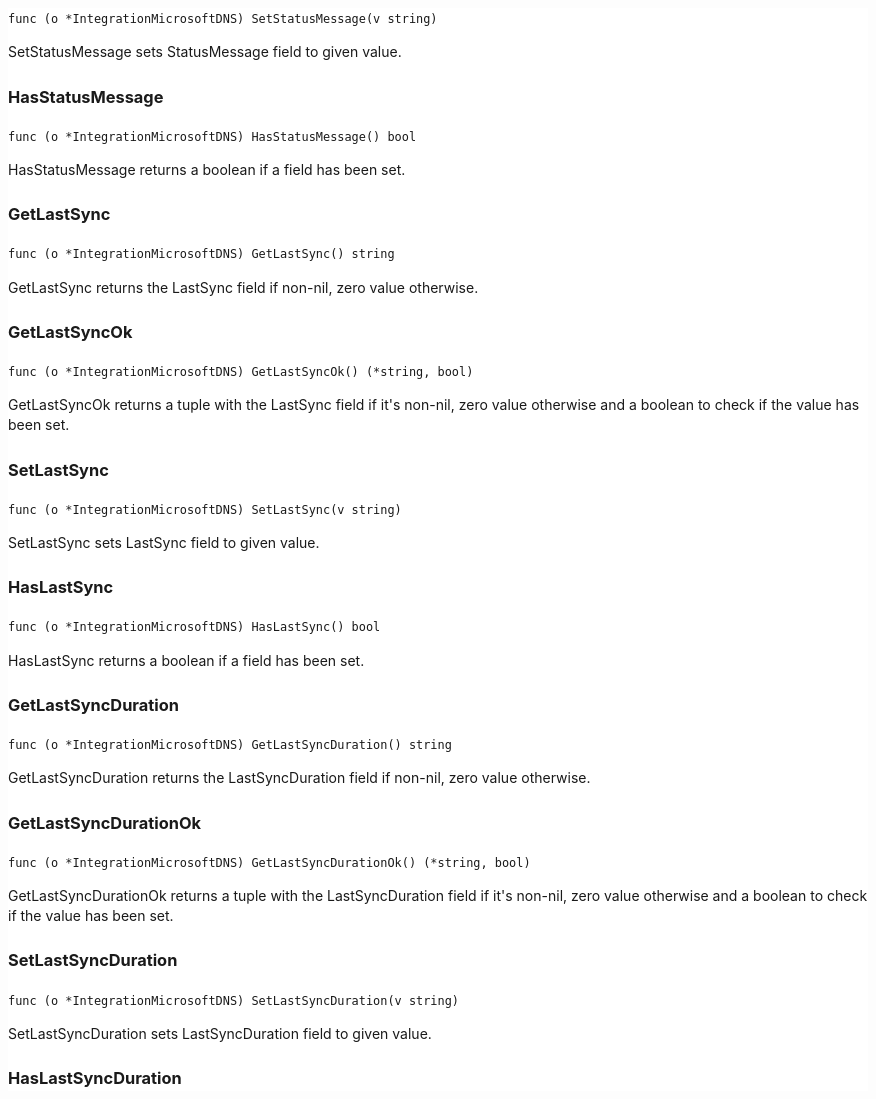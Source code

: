 `func (o *IntegrationMicrosoftDNS) SetStatusMessage(v string)`

SetStatusMessage sets StatusMessage field to given value.

### HasStatusMessage

`func (o *IntegrationMicrosoftDNS) HasStatusMessage() bool`

HasStatusMessage returns a boolean if a field has been set.

### GetLastSync

`func (o *IntegrationMicrosoftDNS) GetLastSync() string`

GetLastSync returns the LastSync field if non-nil, zero value otherwise.

### GetLastSyncOk

`func (o *IntegrationMicrosoftDNS) GetLastSyncOk() (*string, bool)`

GetLastSyncOk returns a tuple with the LastSync field if it's non-nil, zero value otherwise
and a boolean to check if the value has been set.

### SetLastSync

`func (o *IntegrationMicrosoftDNS) SetLastSync(v string)`

SetLastSync sets LastSync field to given value.

### HasLastSync

`func (o *IntegrationMicrosoftDNS) HasLastSync() bool`

HasLastSync returns a boolean if a field has been set.

### GetLastSyncDuration

`func (o *IntegrationMicrosoftDNS) GetLastSyncDuration() string`

GetLastSyncDuration returns the LastSyncDuration field if non-nil, zero value otherwise.

### GetLastSyncDurationOk

`func (o *IntegrationMicrosoftDNS) GetLastSyncDurationOk() (*string, bool)`

GetLastSyncDurationOk returns a tuple with the LastSyncDuration field if it's non-nil, zero value otherwise
and a boolean to check if the value has been set.

### SetLastSyncDuration

`func (o *IntegrationMicrosoftDNS) SetLastSyncDuration(v string)`

SetLastSyncDuration sets LastSyncDuration field to given value.

### HasLastSyncDuration
